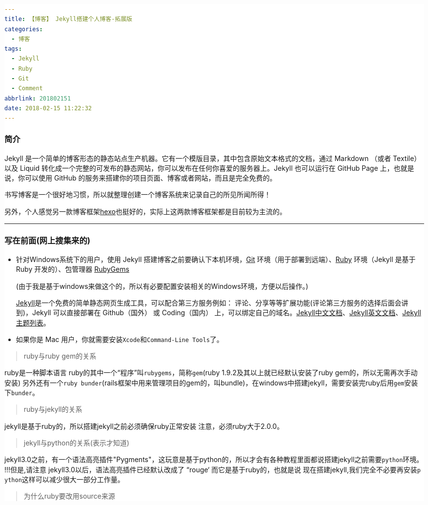 ```yaml
---
title: 【博客】 Jekyll搭建个人博客-拓展版
categories:
  - 博客
tags:
  - Jekyll
  - Ruby
  - Git
  - Comment
abbrlink: 201802151
date: 2018-02-15 11:22:32
---
```


### 简介

Jekyll 是一个简单的博客形态的静态站点生产机器。它有一个模版目录，其中包含原始文本格式的文档，通过 Markdown （或者 Textile） 以及 Liquid 转化成一个完整的可发布的静态网站，你可以发布在任何你喜爱的服务器上。Jekyll 也可以运行在 GitHub Page 上，也就是说，你可以使用 GitHub 的服务来搭建你的项目页面、博客或者网站，而且是完全免费的。

书写博客是一个很好地习惯，所以就整理创建一个博客系统来记录自己的所见所闻所得！

另外，个人感觉另一款博客框架[hexo](https://hexo.io/zh-cn/)也挺好的，实际上这两款博客框架都是目前较为主流的。

---
### 写在前面(网上搜集来的)

* 针对Windows系统下的用户，使用 Jekyll 搭建博客之前要确认下本机环境，[Git](https://git-scm.com/) 环境（用于部署到远端）、[Ruby](http://www.ruby-lang.org/en/downloads/) 环境（Jekyll 是基于 Ruby 开发的）、包管理器 [RubyGems](http://rubygems.org/pages/download)

	(由于我是基于windows来做这个的，所以有必要配置安装相关的Windows环境，方便以后操作。)

	[Jekyll](http://jekyllcn.com/)是一个免费的简单静态网页生成工具，可以配合第三方服务例如： 评论、分享等等扩展功能(评论第三方服务的选择后面会讲到)，Jekyll 可以直接部署在 Github（国外） 或 Coding（国内） 上，可以绑定自己的域名。[Jekyll中文文档](http://jekyll.bootcss.com/)、[Jekyll英文文档](https://jekyllrb.com/)、[Jekyll主题列表](http://jekyllthemes.org/)。

* 如果你是 Mac 用户，你就需要安装`Xcode`和`Command-Line Tools`了。

> ruby与ruby gem的关系

ruby是一种脚本语言
ruby的其中一个“程序”叫`rubygems`，简称`gem`(ruby 1.9.2及其以上就已经默认安装了ruby gem的，所以无需再次手动安装)
另外还有一个`ruby bunder`(rails框架中用来管理项目的gem的，叫bundle)，在windows中搭建jekyll，需要安装完ruby后用`gem`安装下`bunder`。

> ruby与jekyll的关系

jekyll是基于ruby的，所以搭建jekyll之前必须确保ruby正常安装 注意，必须ruby大于2.0.0。

> jekyll与python的关系(表示才知道)

jekyll3.0之前，有一个语法高亮插件"Pygments"，这玩意是基于python的，所以才会有各种教程里面都说搭建jekyll之前需要`python`环境。
!!!但是,请注意 jekyll3.0以后，语法高亮插件已经默认改成了 “rouge‘ 而它是基于ruby的，也就是说 现在搭建jekyll,我们完全不必要再安装`python`这样可以减少很大一部分工作量。

> 为什么ruby要改用source来源
